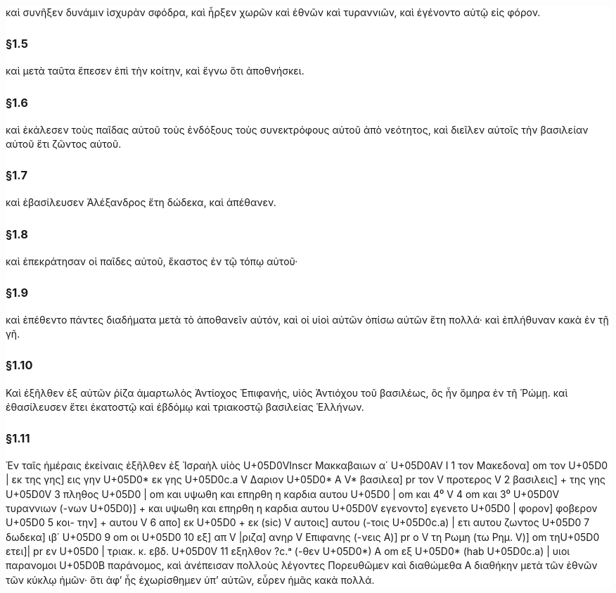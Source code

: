 <p>καὶ συνῆξεν δυνάμιν
ἰσχυρὰν σφόδρα, καὶ ἦρξεν χωρῶν καὶ ἐθνῶν καὶ τυραννιῶν, καὶ
ἐγένοντο αὐτῷ εἰς φόρον.</p>  

### §1.5  

<p>καὶ μετὰ ταῦτα ἔπεσεν ἐπὶ τὴν κοίτην,
καὶ ἔγνω ὅτι ἀποθνήσκει.</p>  

### §1.6  

<p>καὶ ἐκάλεσεν τοὺς παῖδας αὐτοῦ τοὺς
ἐνδόξους τοὺς συνεκτρόφους αὐτοῦ ἀπὸ νεότητος, καὶ διεῖλεν αὐτοῖς
τὴν βασιλείαν αὐτοῦ ἔτι ζῶντος αὐτοῦ.</p>  

### §1.7  

<p>καὶ ἐβασίλευσεν Ἀλέξανδρος
ἔτη δώδεκα, καὶ ἀπέθανεν.</p>  

### §1.8  

<p>καὶ ἐπεκράτησαν οἱ παῖδες αὐτοῦ,
ἕκαστος ἐν τῷ τόπῳ αὐτοῦ·</p>  

### §1.9  

<p>καὶ ἐπέθεντο πάντες διαδήματα μετὰ τὸ
ἀποθανεῖν αὐτόν, καὶ οἱ υἱοὶ αὐτῶν ὀπίσω αὐτῶν ἔτη πολλά· καὶ
ἐπλήθυναν κακὰ ἐν τῇ γῆ.</p>  

### §1.10  

<p>Καὶ ἐξῆλθεν ἐξ αὐτῶν ῥίζα ἁμαρτωλὸς Ἀντίοχος Ἐπιφανής,
υἱὸς Ἀντιόχου τοῦ βασιλέως, ὃς ἦν ὅμηρα ἐν τῆ Ῥώμῃ. καὶ ἐθασίλευσεν
ἔτει ἑκατοστῷ καὶ ἑβδόμῳ καὶ τριακοστῷ βασιλείας Ἑλλήνων.</p>  

### §1.11  

<p>Ἐν ταῖς ἡμέραις ἐκείναις ἐξῆλθεν ἐξ Ἰσραὴλ υἱὸς
<note type="marginal">U+05D0V</note><note type="footnote">Inscr Μακκαβαιων α΄ U+05D0AV Ι 1 τον Μακεδονα] om τον U+05D0 | εκ της γης]
εις γην U+05D0* εκ γης U+05D0c.a V Δαριον U+05D0* A V* βασιλεα] pr τον V προτερος V
2 βασιλεις] + της γης U+05D0V 3 πληθος U+05D0 | om και υψωθη και επηρθη η καρδια
αυτου U+05D0 | om και 4⁰ V 4 om και 3⁰ U+05D0V τυραννιων (-νων U+05D0)] + και υψωθη και
επηρθη η καρδια αυτου U+05D0V εγενοντο] εγενετο U+05D0 | φορον] φοβερον U+05D0 5 κοι-
την] + αυτου V 6 απο] εκ U+05D0 + εκ (sic) V αυτοις] αυτου (-τοις U+05D0c.a) | ετι
αυτου ζωντος U+05D0 7 δωδεκα] ιβ΄ U+05D0 9 om οι U+05D0 10 εξ] απ V |ριζα]
ανηρ V Επιφανης (-νεις A)] pr ο V τη Ρωμη (τω Ρημ. V)] om τηU+05D0 ετει]| pr
εν U+05D0 | τριακ. κ. εβδ. U+05D0V 11 εξηλθον ?c.ᵃ (-θεν U+05D0*) A om εξ U+05D0* (hab
U+05D0c.a) | υιοι παρανομοι U+05D0B</note>

<pb n="595"/>
παράνομος, καὶ ἀνέπεισαν πολλοὺς λέγοντες Πορευθῶμεν καὶ διαθώμεθα <note type="marginal">A</note>
διαθήκην μετὰ τῶν ἐθνῶν τῶν κύκλῳ ἡμῶν· ὅτι ἀφʼ ἧς
ἐχωρίσθημεν ὑπʼ αὐτῶν, εὗρεν ἡμᾶς κακὰ πολλά.</p>  
